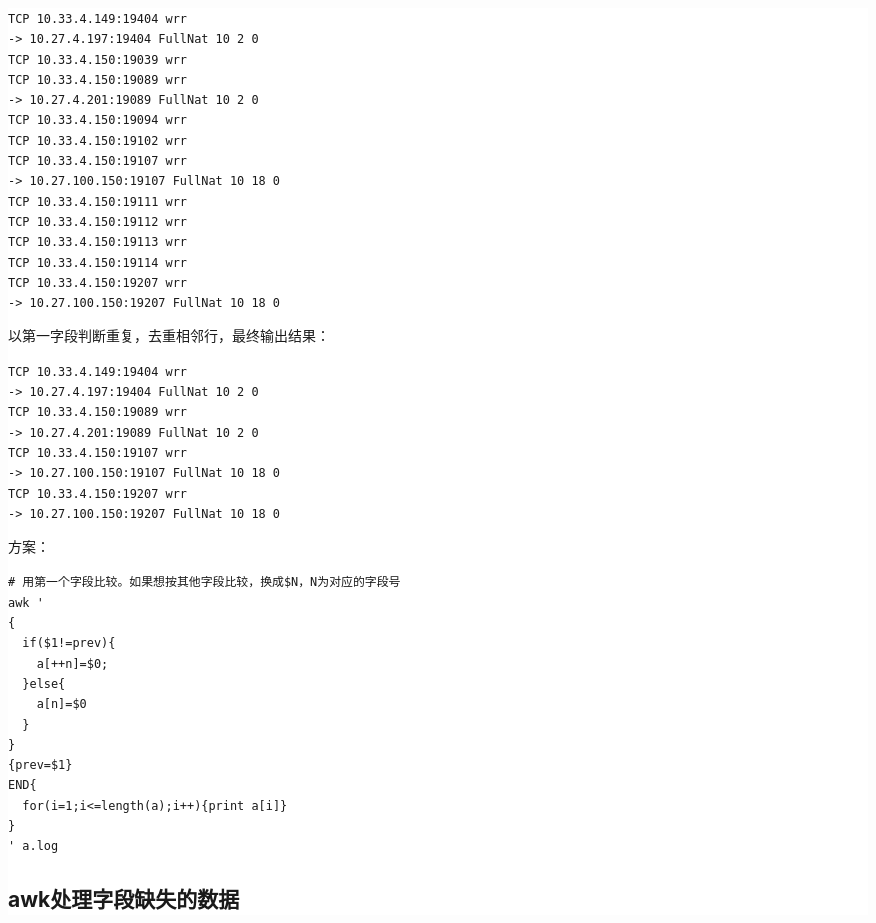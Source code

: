 ```
TCP 10.33.4.149:19404 wrr
-> 10.27.4.197:19404 FullNat 10 2 0
TCP 10.33.4.150:19039 wrr
TCP 10.33.4.150:19089 wrr
-> 10.27.4.201:19089 FullNat 10 2 0
TCP 10.33.4.150:19094 wrr
TCP 10.33.4.150:19102 wrr
TCP 10.33.4.150:19107 wrr
-> 10.27.100.150:19107 FullNat 10 18 0
TCP 10.33.4.150:19111 wrr
TCP 10.33.4.150:19112 wrr
TCP 10.33.4.150:19113 wrr
TCP 10.33.4.150:19114 wrr
TCP 10.33.4.150:19207 wrr
-> 10.27.100.150:19207 FullNat 10 18 0
```

以第一字段判断重复，去重相邻行，最终输出结果：

```
TCP 10.33.4.149:19404 wrr
-> 10.27.4.197:19404 FullNat 10 2 0
TCP 10.33.4.150:19089 wrr
-> 10.27.4.201:19089 FullNat 10 2 0
TCP 10.33.4.150:19107 wrr
-> 10.27.100.150:19107 FullNat 10 18 0
TCP 10.33.4.150:19207 wrr
-> 10.27.100.150:19207 FullNat 10 18 0
```

方案：

```shell
# 用第一个字段比较。如果想按其他字段比较，换成$N，N为对应的字段号
awk '
{
  if($1!=prev){
    a[++n]=$0;
  }else{
    a[n]=$0
  }
}
{prev=$1}
END{
  for(i=1;i<=length(a);i++){print a[i]}
}
' a.log
```




## awk处理字段缺失的数据
